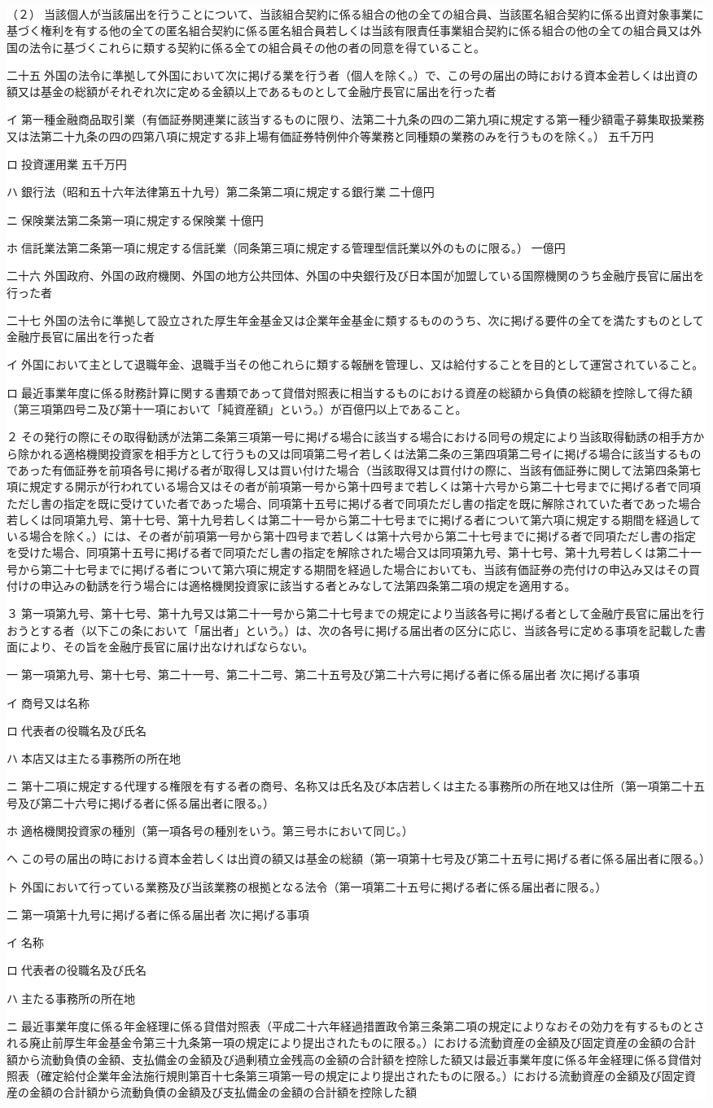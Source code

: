 （２） 当該個人が当該届出を行うことについて、当該組合契約に係る組合の他の全ての組合員、当該匿名組合契約に係る出資対象事業に基づく権利を有する他の全ての匿名組合契約に係る匿名組合員若しくは当該有限責任事業組合契約に係る組合の他の全ての組合員又は外国の法令に基づくこれらに類する契約に係る全ての組合員その他の者の同意を得ていること。

二十五 外国の法令に準拠して外国において次に掲げる業を行う者（個人を除く。）で、この号の届出の時における資本金若しくは出資の額又は基金の総額がそれぞれ次に定める金額以上であるものとして金融庁長官に届出を行った者

イ 第一種金融商品取引業（有価証券関連業に該当するものに限り、法第二十九条の四の二第九項に規定する第一種少額電子募集取扱業務又は法第二十九条の四の四第八項に規定する非上場有価証券特例仲介等業務と同種類の業務のみを行うものを除く。） 五千万円

ロ 投資運用業 五千万円

ハ 銀行法（昭和五十六年法律第五十九号）第二条第二項に規定する銀行業 二十億円

ニ 保険業法第二条第一項に規定する保険業 十億円

ホ 信託業法第二条第一項に規定する信託業（同条第三項に規定する管理型信託業以外のものに限る。） 一億円

二十六 外国政府、外国の政府機関、外国の地方公共団体、外国の中央銀行及び日本国が加盟している国際機関のうち金融庁長官に届出を行った者

二十七 外国の法令に準拠して設立された厚生年金基金又は企業年金基金に類するもののうち、次に掲げる要件の全てを満たすものとして金融庁長官に届出を行った者

イ 外国において主として退職年金、退職手当その他これらに類する報酬を管理し、又は給付することを目的として運営されていること。

ロ 最近事業年度に係る財務計算に関する書類であって貸借対照表に相当するものにおける資産の総額から負債の総額を控除して得た額（第三項第四号ニ及び第十一項において「純資産額」という。）が百億円以上であること。

２ その発行の際にその取得勧誘が法第二条第三項第一号に掲げる場合に該当する場合における同号の規定により当該取得勧誘の相手方から除かれる適格機関投資家を相手方として行うもの又は同項第二号イ若しくは法第二条の三第四項第二号イに掲げる場合に該当するものであった有価証券を前項各号に掲げる者が取得し又は買い付けた場合（当該取得又は買付けの際に、当該有価証券に関して法第四条第七項に規定する開示が行われている場合又はその者が前項第一号から第十四号まで若しくは第十六号から第二十七号までに掲げる者で同項ただし書の指定を既に受けていた者であった場合、同項第十五号に掲げる者で同項ただし書の指定を既に解除されていた者であった場合若しくは同項第九号、第十七号、第十九号若しくは第二十一号から第二十七号までに掲げる者について第六項に規定する期間を経過している場合を除く。）には、その者が前項第一号から第十四号まで若しくは第十六号から第二十七号までに掲げる者で同項ただし書の指定を受けた場合、同項第十五号に掲げる者で同項ただし書の指定を解除された場合又は同項第九号、第十七号、第十九号若しくは第二十一号から第二十七号までに掲げる者について第六項に規定する期間を経過した場合においても、当該有価証券の売付けの申込み又はその買付けの申込みの勧誘を行う場合には適格機関投資家に該当する者とみなして法第四条第二項の規定を適用する。

３ 第一項第九号、第十七号、第十九号又は第二十一号から第二十七号までの規定により当該各号に掲げる者として金融庁長官に届出を行おうとする者（以下この条において「届出者」という。）は、次の各号に掲げる届出者の区分に応じ、当該各号に定める事項を記載した書面により、その旨を金融庁長官に届け出なければならない。

一 第一項第九号、第十七号、第二十一号、第二十二号、第二十五号及び第二十六号に掲げる者に係る届出者 次に掲げる事項

イ 商号又は名称

ロ 代表者の役職名及び氏名

ハ 本店又は主たる事務所の所在地

ニ 第十二項に規定する代理する権限を有する者の商号、名称又は氏名及び本店若しくは主たる事務所の所在地又は住所（第一項第二十五号及び第二十六号に掲げる者に係る届出者に限る。）

ホ 適格機関投資家の種別（第一項各号の種別をいう。第三号ホにおいて同じ。）

ヘ この号の届出の時における資本金若しくは出資の額又は基金の総額（第一項第十七号及び第二十五号に掲げる者に係る届出者に限る。）

ト 外国において行っている業務及び当該業務の根拠となる法令（第一項第二十五号に掲げる者に係る届出者に限る。）

二 第一項第十九号に掲げる者に係る届出者 次に掲げる事項

イ 名称

ロ 代表者の役職名及び氏名

ハ 主たる事務所の所在地

ニ 最近事業年度に係る年金経理に係る貸借対照表（平成二十六年経過措置政令第三条第二項の規定によりなおその効力を有するものとされる廃止前厚生年金基金令第三十九条第一項の規定により提出されたものに限る。）における流動資産の金額及び固定資産の金額の合計額から流動負債の金額、支払備金の金額及び過剰積立金残高の金額の合計額を控除した額又は最近事業年度に係る年金経理に係る貸借対照表（確定給付企業年金法施行規則第百十七条第三項第一号の規定により提出されたものに限る。）における流動資産の金額及び固定資産の金額の合計額から流動負債の金額及び支払備金の金額の合計額を控除した額
